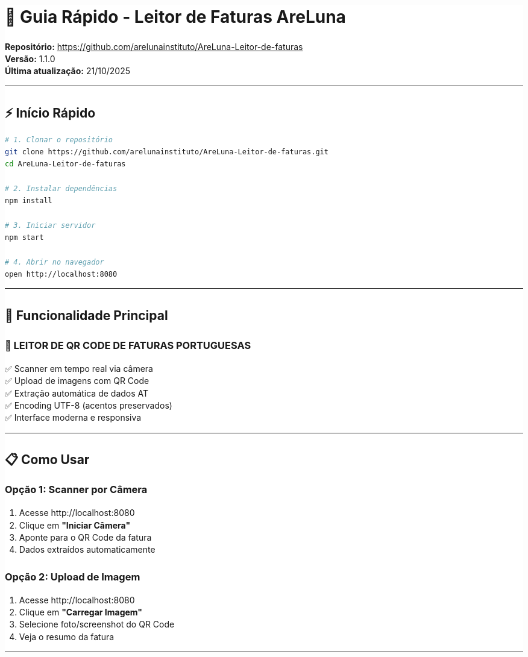 # 🚀 Guia Rápido - Leitor de Faturas AreLuna

**Repositório:** https://github.com/arelunainstituto/AreLuna-Leitor-de-faturas  
**Versão:** 1.1.0  
**Última atualização:** 21/10/2025

---

## ⚡ Início Rápido

```bash
# 1. Clonar o repositório
git clone https://github.com/arelunainstituto/AreLuna-Leitor-de-faturas.git
cd AreLuna-Leitor-de-faturas

# 2. Instalar dependências
npm install

# 3. Iniciar servidor
npm start

# 4. Abrir no navegador
open http://localhost:8080
```

---

## 🎯 Funcionalidade Principal

### **📱 LEITOR DE QR CODE DE FATURAS PORTUGUESAS**

✅ Scanner em tempo real via câmera  
✅ Upload de imagens com QR Code  
✅ Extração automática de dados AT  
✅ Encoding UTF-8 (acentos preservados)  
✅ Interface moderna e responsiva  

---

## 📋 Como Usar

### **Opção 1: Scanner por Câmera**
1. Acesse http://localhost:8080
2. Clique em **"Iniciar Câmera"**
3. Aponte para o QR Code da fatura
4. Dados extraídos automaticamente

### **Opção 2: Upload de Imagem**
1. Acesse http://localhost:8080
2. Clique em **"Carregar Imagem"**
3. Selecione foto/screenshot do QR Code
4. Veja o resumo da fatura

---